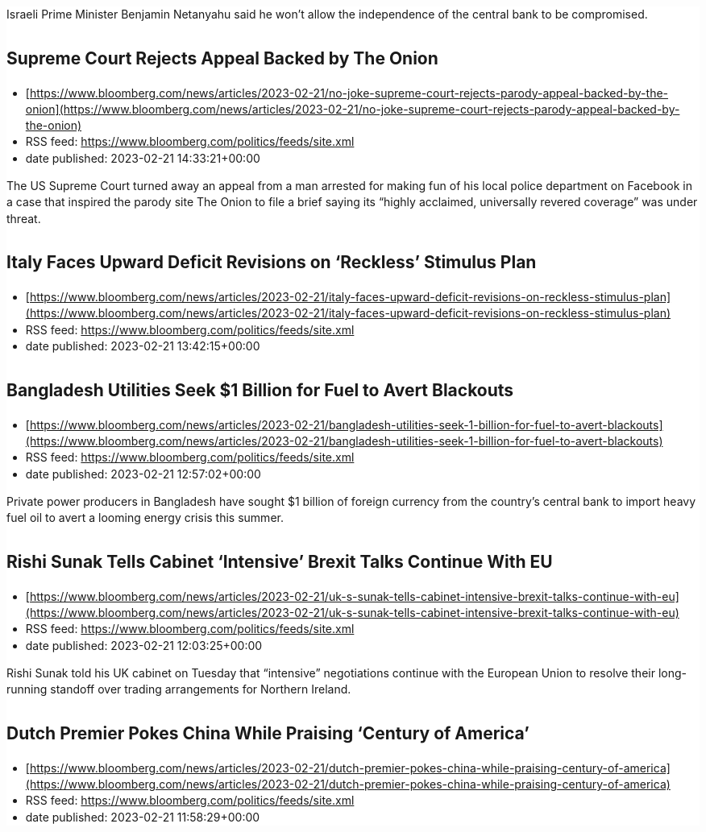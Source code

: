 Israeli Prime Minister Benjamin Netanyahu said he won’t allow the independence of the central bank to be compromised.

## Supreme Court Rejects Appeal Backed by The Onion
 - [https://www.bloomberg.com/news/articles/2023-02-21/no-joke-supreme-court-rejects-parody-appeal-backed-by-the-onion](https://www.bloomberg.com/news/articles/2023-02-21/no-joke-supreme-court-rejects-parody-appeal-backed-by-the-onion)
 - RSS feed: https://www.bloomberg.com/politics/feeds/site.xml
 - date published: 2023-02-21 14:33:21+00:00

The US Supreme Court turned away an appeal from a man arrested for making fun of his local police department on Facebook in a case that inspired the parody site The Onion to file a brief saying its “highly acclaimed, universally revered coverage” was under threat.

## Italy Faces Upward Deficit Revisions on ‘Reckless’ Stimulus Plan
 - [https://www.bloomberg.com/news/articles/2023-02-21/italy-faces-upward-deficit-revisions-on-reckless-stimulus-plan](https://www.bloomberg.com/news/articles/2023-02-21/italy-faces-upward-deficit-revisions-on-reckless-stimulus-plan)
 - RSS feed: https://www.bloomberg.com/politics/feeds/site.xml
 - date published: 2023-02-21 13:42:15+00:00



## Bangladesh Utilities Seek $1 Billion for Fuel to Avert Blackouts
 - [https://www.bloomberg.com/news/articles/2023-02-21/bangladesh-utilities-seek-1-billion-for-fuel-to-avert-blackouts](https://www.bloomberg.com/news/articles/2023-02-21/bangladesh-utilities-seek-1-billion-for-fuel-to-avert-blackouts)
 - RSS feed: https://www.bloomberg.com/politics/feeds/site.xml
 - date published: 2023-02-21 12:57:02+00:00

Private power producers in Bangladesh have sought $1 billion of foreign currency from the country’s central bank to import heavy fuel oil to avert a looming energy crisis this summer.

## Rishi Sunak Tells Cabinet ‘Intensive’ Brexit Talks Continue With EU
 - [https://www.bloomberg.com/news/articles/2023-02-21/uk-s-sunak-tells-cabinet-intensive-brexit-talks-continue-with-eu](https://www.bloomberg.com/news/articles/2023-02-21/uk-s-sunak-tells-cabinet-intensive-brexit-talks-continue-with-eu)
 - RSS feed: https://www.bloomberg.com/politics/feeds/site.xml
 - date published: 2023-02-21 12:03:25+00:00

Rishi Sunak told his UK cabinet on Tuesday that “intensive” negotiations continue with the European Union to resolve their long-running standoff over trading arrangements for Northern Ireland.

## Dutch Premier Pokes China While Praising ‘Century of America’
 - [https://www.bloomberg.com/news/articles/2023-02-21/dutch-premier-pokes-china-while-praising-century-of-america](https://www.bloomberg.com/news/articles/2023-02-21/dutch-premier-pokes-china-while-praising-century-of-america)
 - RSS feed: https://www.bloomberg.com/politics/feeds/site.xml
 - date published: 2023-02-21 11:58:29+00:00
